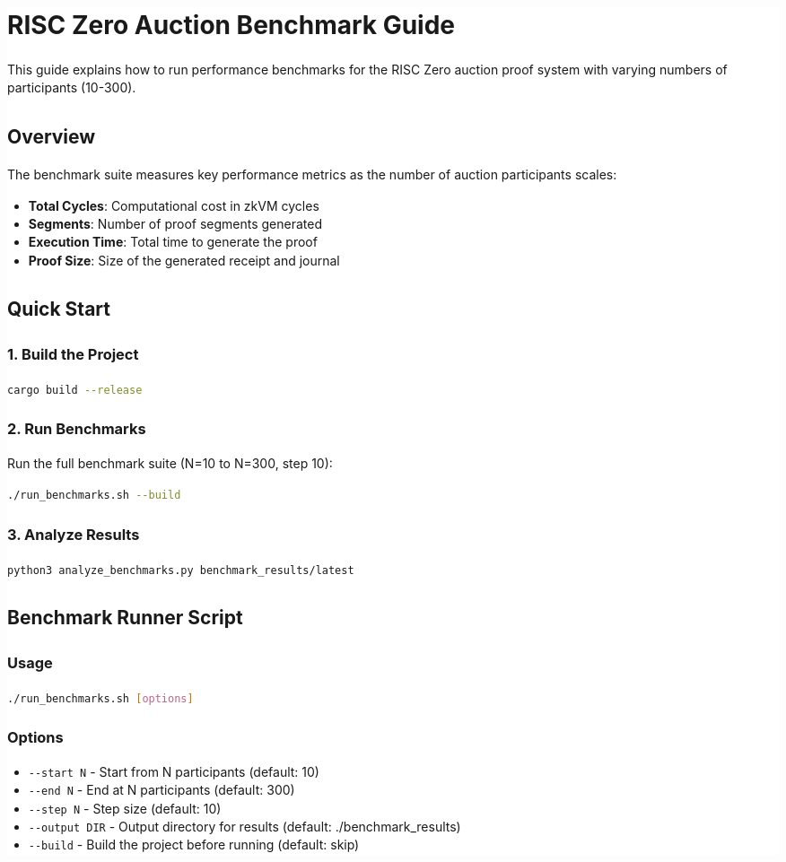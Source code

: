 # RISC Zero Auction Benchmark Guide

This guide explains how to run performance benchmarks for the RISC Zero auction proof system with varying numbers of participants (10-300).

## Overview

The benchmark suite measures key performance metrics as the number of auction participants scales:

- **Total Cycles**: Computational cost in zkVM cycles
- **Segments**: Number of proof segments generated
- **Execution Time**: Total time to generate the proof
- **Proof Size**: Size of the generated receipt and journal

## Quick Start

### 1. Build the Project

```bash
cargo build --release
```

### 2. Run Benchmarks

Run the full benchmark suite (N=10 to N=300, step 10):

```bash
./run_benchmarks.sh --build
```

### 3. Analyze Results

```bash
python3 analyze_benchmarks.py benchmark_results/latest
```

## Benchmark Runner Script

### Usage

```bash
./run_benchmarks.sh [options]
```

### Options

- `--start N` - Start from N participants (default: 10)
- `--end N` - End at N participants (default: 300)
- `--step N` - Step size (default: 10)
- `--output DIR` - Output directory for results (default: ./benchmark_results)
- `--build` - Build the project before running (default: skip)
